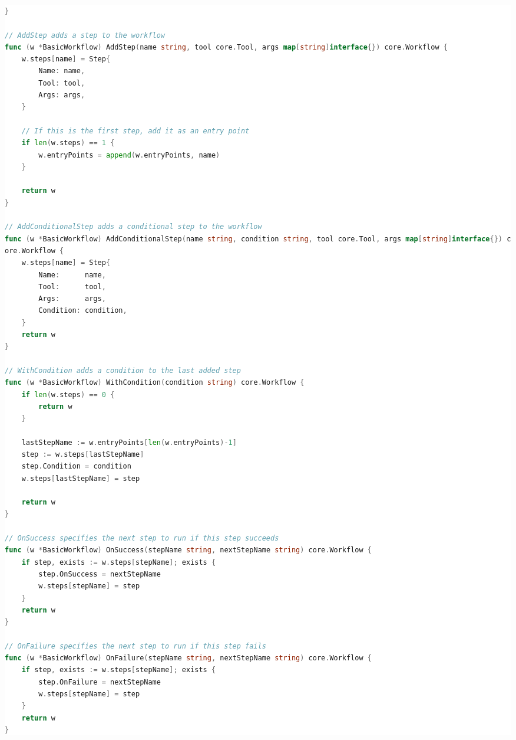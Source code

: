 ```go
}

// AddStep adds a step to the workflow
func (w *BasicWorkflow) AddStep(name string, tool core.Tool, args map[string]interface{}) core.Workflow {
	w.steps[name] = Step{
		Name: name,
		Tool: tool,
		Args: args,
	}
	
	// If this is the first step, add it as an entry point
	if len(w.steps) == 1 {
		w.entryPoints = append(w.entryPoints, name)
	}
	
	return w
}

// AddConditionalStep adds a conditional step to the workflow
func (w *BasicWorkflow) AddConditionalStep(name string, condition string, tool core.Tool, args map[string]interface{}) core.Workflow {
	w.steps[name] = Step{
		Name:      name,
		Tool:      tool,
		Args:      args,
		Condition: condition,
	}
	return w
}

// WithCondition adds a condition to the last added step
func (w *BasicWorkflow) WithCondition(condition string) core.Workflow {
	if len(w.steps) == 0 {
		return w
	}
	
	lastStepName := w.entryPoints[len(w.entryPoints)-1]
	step := w.steps[lastStepName]
	step.Condition = condition
	w.steps[lastStepName] = step
	
	return w
}

// OnSuccess specifies the next step to run if this step succeeds
func (w *BasicWorkflow) OnSuccess(stepName string, nextStepName string) core.Workflow {
	if step, exists := w.steps[stepName]; exists {
		step.OnSuccess = nextStepName
		w.steps[stepName] = step
	}
	return w
}

// OnFailure specifies the next step to run if this step fails
func (w *BasicWorkflow) OnFailure(stepName string, nextStepName string) core.Workflow {
	if step, exists := w.steps[stepName]; exists {
		step.OnFailure = nextStepName
		w.steps[stepName] = step
	}
	return w
}

```